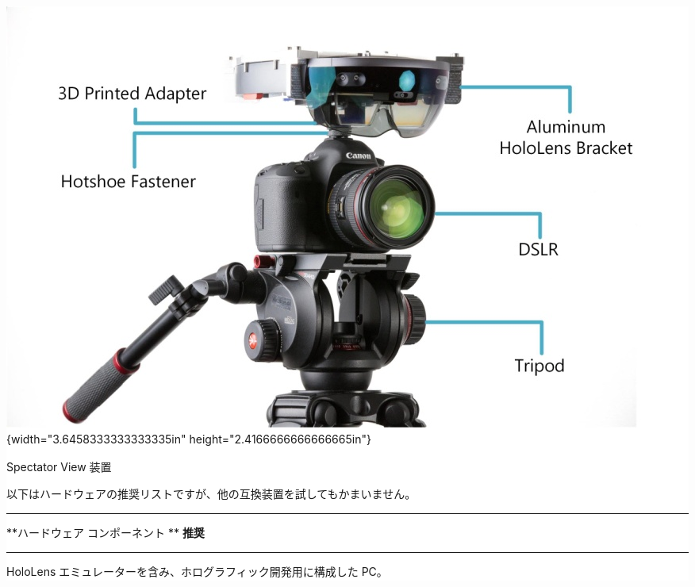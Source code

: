 ![](media/image6.jpeg){width="3.6458333333333335in"
height="2.4166666666666665in"}

Spectator View 装置



以下はハードウェアの推奨リストですが、他の互換装置を試してもかまいません。

  ------------------------------------------------------------------------------------------------------------------------------------------------------------------------------------------------------------------------------------------------------------------------------------------------------------------------------------------------------------------------------------------------------------------------------------------------------------------------------------------------------------------------------------------------------------------------------------------------------------------------------------------------------------------------------------------------------------------------------------------------------------------------------------------------------------------------------------------------------------------------------------------------------------------------------------------------------------------------------------------------------------------------------------------------------------------------------------------------------------------------------------------------------------------------------------------------------------------------------------------------------------------------------------------------------------------------------------------------------------------------------------------------------
  **ハードウェア コンポーネント **                                                                                                                  **推奨**
  ------------------------------------------------------------------------------------------------------------------------------------------------- ----------------------------------------------------------------------------------------------------------------------------------------------------------------------------------------------------------------------------------------------------------------------------------------------------------------------------------------------------------------------------------------------------------------------------------------------------------------------------------------------------------------------------------------------------------------------------------------------------------------------------------------------------------------------------------------------------------------------------------------------------------------------------------------------------------------------------------------------------------------------------------------------------------------------------------------------------------------------------------------------------------------------------------------------------------------------------------------------------------------------------------------------------------------------------------------------------------------------------------------------------
  HoloLens エミュレーターを含み、ホログラフィック開発用に構成した PC。                                                                              
